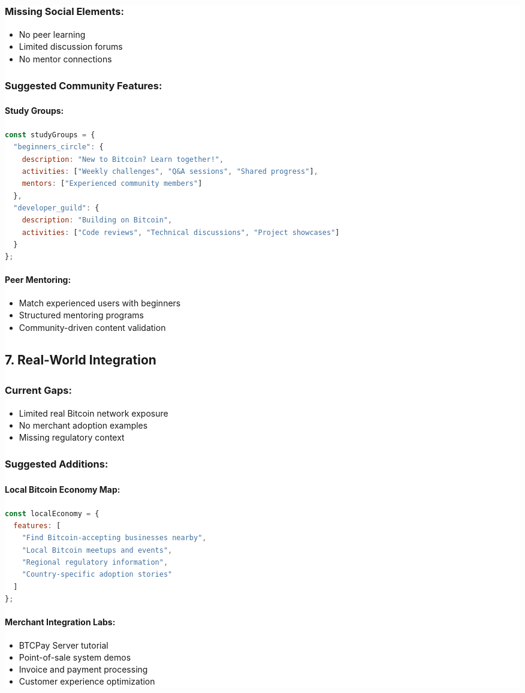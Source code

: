 ### Missing Social Elements:
- No peer learning
- Limited discussion forums
- No mentor connections

### Suggested Community Features:

#### Study Groups:
```javascript
const studyGroups = {
  "beginners_circle": {
    description: "New to Bitcoin? Learn together!",
    activities: ["Weekly challenges", "Q&A sessions", "Shared progress"],
    mentors: ["Experienced community members"]
  },
  "developer_guild": {
    description: "Building on Bitcoin",
    activities: ["Code reviews", "Technical discussions", "Project showcases"]
  }
};
```

#### Peer Mentoring:
- Match experienced users with beginners
- Structured mentoring programs
- Community-driven content validation

## 7. **Real-World Integration**

### Current Gaps:
- Limited real Bitcoin network exposure
- No merchant adoption examples
- Missing regulatory context

### Suggested Additions:

#### Local Bitcoin Economy Map:
```javascript
const localEconomy = {
  features: [
    "Find Bitcoin-accepting businesses nearby",
    "Local Bitcoin meetups and events",
    "Regional regulatory information",
    "Country-specific adoption stories"
  ]
};
```

#### Merchant Integration Labs:
- BTCPay Server tutorial
- Point-of-sale system demos
- Invoice and payment processing
- Customer experience optimization
